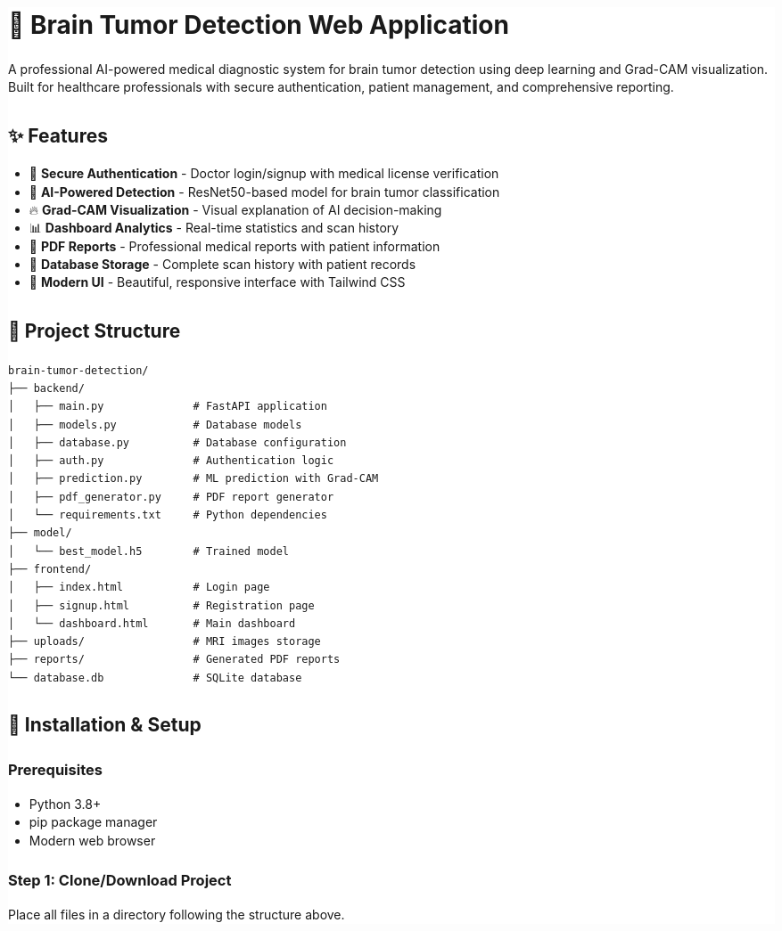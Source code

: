 # 🧠 Brain Tumor Detection Web Application

A professional AI-powered medical diagnostic system for brain tumor detection using deep learning and Grad-CAM visualization. Built for healthcare professionals with secure authentication, patient management, and comprehensive reporting.

## ✨ Features

- 🔐 **Secure Authentication** - Doctor login/signup with medical license verification
- 🤖 **AI-Powered Detection** - ResNet50-based model for brain tumor classification
- 🔥 **Grad-CAM Visualization** - Visual explanation of AI decision-making
- 📊 **Dashboard Analytics** - Real-time statistics and scan history
- 📄 **PDF Reports** - Professional medical reports with patient information
- 💾 **Database Storage** - Complete scan history with patient records
- 🎨 **Modern UI** - Beautiful, responsive interface with Tailwind CSS

## 📁 Project Structure

```
brain-tumor-detection/
├── backend/
│   ├── main.py              # FastAPI application
│   ├── models.py            # Database models
│   ├── database.py          # Database configuration
│   ├── auth.py              # Authentication logic
│   ├── prediction.py        # ML prediction with Grad-CAM
│   ├── pdf_generator.py     # PDF report generator
│   └── requirements.txt     # Python dependencies
├── model/
│   └── best_model.h5        # Trained model
├── frontend/
│   ├── index.html           # Login page
│   ├── signup.html          # Registration page
│   └── dashboard.html       # Main dashboard
├── uploads/                 # MRI images storage
├── reports/                 # Generated PDF reports
└── database.db              # SQLite database
```

## 🚀 Installation & Setup

### Prerequisites

- Python 3.8+
- pip package manager
- Modern web browser

### Step 1: Clone/Download Project

Place all files in a directory following the structure above.
